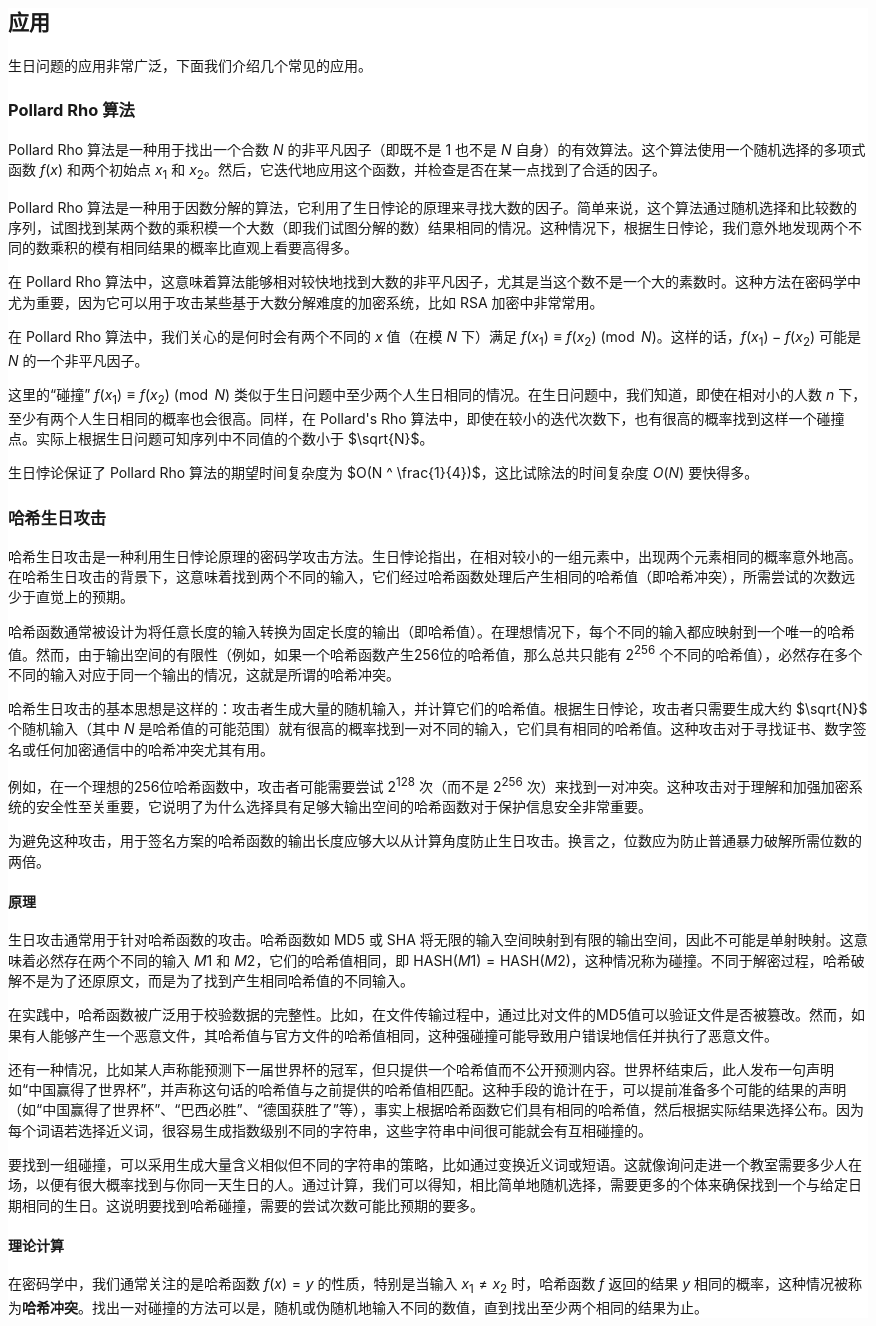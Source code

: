 ## 应用

生日问题的应用非常广泛，下面我们介绍几个常见的应用。

### Pollard Rho 算法

Pollard Rho 算法是一种用于找出一个合数 $N$ 的非平凡因子（即既不是 $1$ 也不是 $N$ 自身）的有效算法。这个算法使用一个随机选择的多项式函数 $f(x)$ 和两个初始点 $x_1$ 和 $x_2$。然后，它迭代地应用这个函数，并检查是否在某一点找到了合适的因子。

Pollard Rho 算法是一种用于因数分解的算法，它利用了生日悖论的原理来寻找大数的因子。简单来说，这个算法通过随机选择和比较数的序列，试图找到某两个数的乘积模一个大数（即我们试图分解的数）结果相同的情况。这种情况下，根据生日悖论，我们意外地发现两个不同的数乘积的模有相同结果的概率比直观上看要高得多。

在 Pollard Rho 算法中，这意味着算法能够相对较快地找到大数的非平凡因子，尤其是当这个数不是一个大的素数时。这种方法在密码学中尤为重要，因为它可以用于攻击某些基于大数分解难度的加密系统，比如 RSA 加密中非常常用。

在 Pollard Rho 算法中，我们关心的是何时会有两个不同的 $x$ 值（在模 $N$ 下）满足 $f(x_1)\equiv f(x_2)\pmod{ N}$。这样的话，$f(x_1)-f(x_2)$ 可能是 $N$ 的一个非平凡因子。

这里的“碰撞” $f(x_1)\equiv f(x_2)\pmod{ N}$ 类似于生日问题中至少两个人生日相同的情况。在生日问题中，我们知道，即使在相对小的人数 $n$ 下，至少有两个人生日相同的概率也会很高。同样，在 Pollard's Rho 算法中，即使在较小的迭代次数下，也有很高的概率找到这样一个碰撞点。实际上根据生日问题可知序列中不同值的个数小于 $\sqrt{N}$。

生日悖论保证了 Pollard Rho 算法的期望时间复杂度为 $O(N ^ \frac{1}{4})$，这比试除法的时间复杂度 $O(N)$ 要快得多。

### 哈希生日攻击

哈希生日攻击是一种利用生日悖论原理的密码学攻击方法。生日悖论指出，在相对较小的一组元素中，出现两个元素相同的概率意外地高。在哈希生日攻击的背景下，这意味着找到两个不同的输入，它们经过哈希函数处理后产生相同的哈希值（即哈希冲突），所需尝试的次数远少于直觉上的预期。

哈希函数通常被设计为将任意长度的输入转换为固定长度的输出（即哈希值）。在理想情况下，每个不同的输入都应映射到一个唯一的哈希值。然而，由于输出空间的有限性（例如，如果一个哈希函数产生256位的哈希值，那么总共只能有 $2^{256}$ 个不同的哈希值），必然存在多个不同的输入对应于同一个输出的情况，这就是所谓的哈希冲突。

哈希生日攻击的基本思想是这样的：攻击者生成大量的随机输入，并计算它们的哈希值。根据生日悖论，攻击者只需要生成大约 $\sqrt{N}$ 个随机输入（其中 $N$ 是哈希值的可能范围）就有很高的概率找到一对不同的输入，它们具有相同的哈希值。这种攻击对于寻找证书、数字签名或任何加密通信中的哈希冲突尤其有用。

例如，在一个理想的256位哈希函数中，攻击者可能需要尝试 $2^{128}$ 次（而不是 $2^{256}$ 次）来找到一对冲突。这种攻击对于理解和加强加密系统的安全性至关重要，它说明了为什么选择具有足够大输出空间的哈希函数对于保护信息安全非常重要。

为避免这种攻击，用于签名方案的哈希函数的输出长度应够大以从计算角度防止生日攻击。换言之，位数应为防止普通暴力破解所需位数的两倍。

#### 原理

生日攻击通常用于针对哈希函数的攻击。哈希函数如 MD5 或 SHA 将无限的输入空间映射到有限的输出空间，因此不可能是单射映射。这意味着必然存在两个不同的输入 $M1$ 和 $M2$，它们的哈希值相同，即 $\text{HASH}(M1) = \text{HASH}(M2)$，这种情况称为碰撞。不同于解密过程，哈希破解不是为了还原原文，而是为了找到产生相同哈希值的不同输入。

在实践中，哈希函数被广泛用于校验数据的完整性。比如，在文件传输过程中，通过比对文件的MD5值可以验证文件是否被篡改。然而，如果有人能够产生一个恶意文件，其哈希值与官方文件的哈希值相同，这种强碰撞可能导致用户错误地信任并执行了恶意文件。

还有一种情况，比如某人声称能预测下一届世界杯的冠军，但只提供一个哈希值而不公开预测内容。世界杯结束后，此人发布一句声明如“中国赢得了世界杯”，并声称这句话的哈希值与之前提供的哈希值相匹配。这种手段的诡计在于，可以提前准备多个可能的结果的声明（如“中国赢得了世界杯”、“巴西必胜”、“德国获胜了”等），事实上根据哈希函数它们具有相同的哈希值，然后根据实际结果选择公布。因为每个词语若选择近义词，很容易生成指数级别不同的字符串，这些字符串中间很可能就会有互相碰撞的。

要找到一组碰撞，可以采用生成大量含义相似但不同的字符串的策略，比如通过变换近义词或短语。这就像询问走进一个教室需要多少人在场，以便有很大概率找到与你同一天生日的人。通过计算，我们可以得知，相比简单地随机选择，需要更多的个体来确保找到一个与给定日期相同的生日。这说明要找到哈希碰撞，需要的尝试次数可能比预期的要多。

#### 理论计算

在密码学中，我们通常关注的是哈希函数 $f(x) = y$ 的性质，特别是当输入 $x_1 \neq x_2$ 时，哈希函数 $f$ 返回的结果 $y$ 相同的概率，这种情况被称为**哈希冲突**。找出一对碰撞的方法可以是，随机或伪随机地输入不同的数值，直到找出至少两个相同的结果为止。

